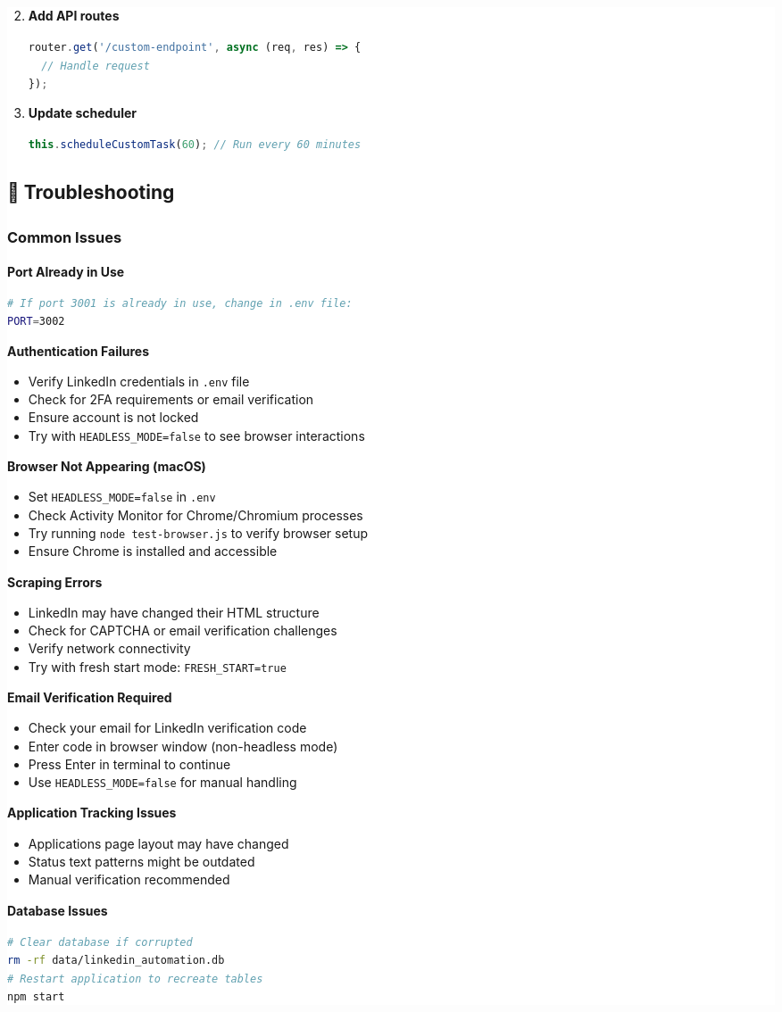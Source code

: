 2. **Add API routes**
   ```javascript
   router.get('/custom-endpoint', async (req, res) => {
     // Handle request
   });
   ```

3. **Update scheduler**
   ```javascript
   this.scheduleCustomTask(60); // Run every 60 minutes
   ```

## 🐛 Troubleshooting

### Common Issues

**Port Already in Use**
```bash
# If port 3001 is already in use, change in .env file:
PORT=3002
```

**Authentication Failures**
- Verify LinkedIn credentials in `.env` file
- Check for 2FA requirements or email verification
- Ensure account is not locked
- Try with `HEADLESS_MODE=false` to see browser interactions

**Browser Not Appearing (macOS)**
- Set `HEADLESS_MODE=false` in `.env`
- Check Activity Monitor for Chrome/Chromium processes
- Try running `node test-browser.js` to verify browser setup
- Ensure Chrome is installed and accessible

**Scraping Errors**
- LinkedIn may have changed their HTML structure
- Check for CAPTCHA or email verification challenges
- Verify network connectivity
- Try with fresh start mode: `FRESH_START=true`

**Email Verification Required**
- Check your email for LinkedIn verification code
- Enter code in browser window (non-headless mode)
- Press Enter in terminal to continue
- Use `HEADLESS_MODE=false` for manual handling

**Application Tracking Issues**
- Applications page layout may have changed
- Status text patterns might be outdated
- Manual verification recommended

**Database Issues**
```bash
# Clear database if corrupted
rm -rf data/linkedin_automation.db
# Restart application to recreate tables
npm start
```
